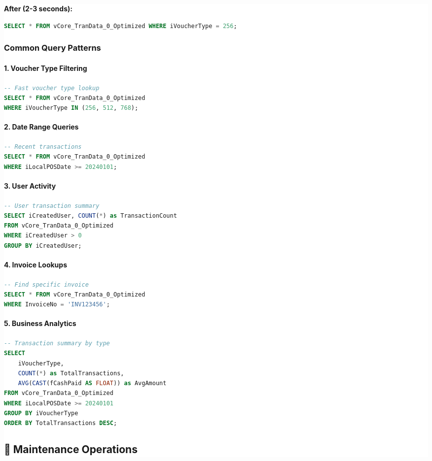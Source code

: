 **After (2-3 seconds):**

```sql
SELECT * FROM vCore_TranData_0_Optimized WHERE iVoucherType = 256;
```

### Common Query Patterns

#### 1. Voucher Type Filtering

```sql
-- Fast voucher type lookup
SELECT * FROM vCore_TranData_0_Optimized
WHERE iVoucherType IN (256, 512, 768);
```

#### 2. Date Range Queries

```sql
-- Recent transactions
SELECT * FROM vCore_TranData_0_Optimized
WHERE iLocalPOSDate >= 20240101;
```

#### 3. User Activity

```sql
-- User transaction summary
SELECT iCreatedUser, COUNT(*) as TransactionCount
FROM vCore_TranData_0_Optimized
WHERE iCreatedUser > 0
GROUP BY iCreatedUser;
```

#### 4. Invoice Lookups

```sql
-- Find specific invoice
SELECT * FROM vCore_TranData_0_Optimized
WHERE InvoiceNo = 'INV123456';
```

#### 5. Business Analytics

```sql
-- Transaction summary by type
SELECT
    iVoucherType,
    COUNT(*) as TotalTransactions,
    AVG(CAST(fCashPaid AS FLOAT)) as AvgAmount
FROM vCore_TranData_0_Optimized
WHERE iLocalPOSDate >= 20240101
GROUP BY iVoucherType
ORDER BY TotalTransactions DESC;
```

## 🔄 Maintenance Operations
